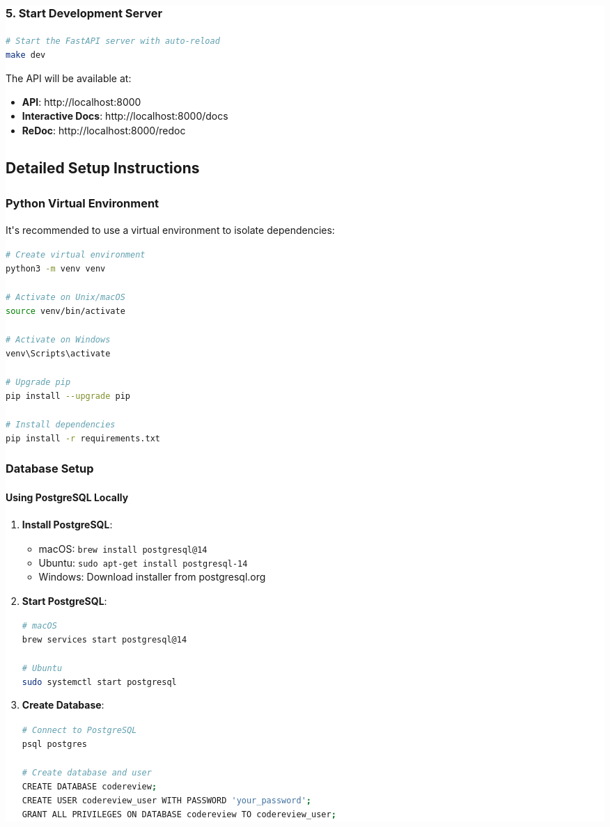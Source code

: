 ### 5. Start Development Server

```bash
# Start the FastAPI server with auto-reload
make dev
```

The API will be available at:
- **API**: http://localhost:8000
- **Interactive Docs**: http://localhost:8000/docs
- **ReDoc**: http://localhost:8000/redoc

## Detailed Setup Instructions

### Python Virtual Environment

It's recommended to use a virtual environment to isolate dependencies:

```bash
# Create virtual environment
python3 -m venv venv

# Activate on Unix/macOS
source venv/bin/activate

# Activate on Windows
venv\Scripts\activate

# Upgrade pip
pip install --upgrade pip

# Install dependencies
pip install -r requirements.txt
```

### Database Setup

#### Using PostgreSQL Locally

1. **Install PostgreSQL**:
   - macOS: `brew install postgresql@14`
   - Ubuntu: `sudo apt-get install postgresql-14`
   - Windows: Download installer from postgresql.org

2. **Start PostgreSQL**:
   ```bash
   # macOS
   brew services start postgresql@14
   
   # Ubuntu
   sudo systemctl start postgresql
   ```

3. **Create Database**:
   ```bash
   # Connect to PostgreSQL
   psql postgres
   
   # Create database and user
   CREATE DATABASE codereview;
   CREATE USER codereview_user WITH PASSWORD 'your_password';
   GRANT ALL PRIVILEGES ON DATABASE codereview TO codereview_user;
   ```
